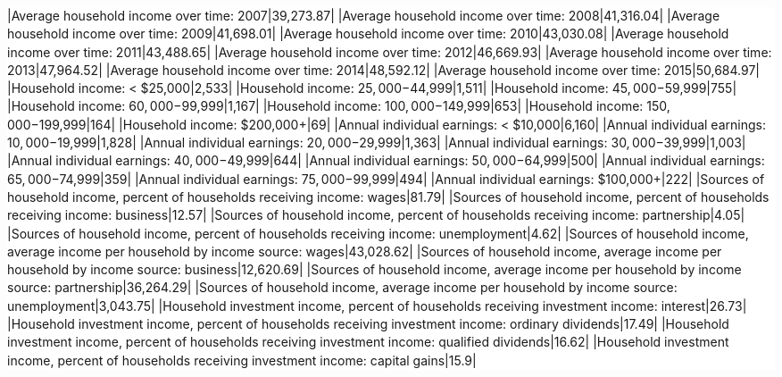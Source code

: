 |Average household income over time: 2007|39,273.87|
|Average household income over time: 2008|41,316.04|
|Average household income over time: 2009|41,698.01|
|Average household income over time: 2010|43,030.08|
|Average household income over time: 2011|43,488.65|
|Average household income over time: 2012|46,669.93|
|Average household income over time: 2013|47,964.52|
|Average household income over time: 2014|48,592.12|
|Average household income over time: 2015|50,684.97|
|Household income: < $25,000|2,533|
|Household income: $25,000-$44,999|1,511|
|Household income: $45,000-$59,999|755|
|Household income: $60,000-$99,999|1,167|
|Household income: $100,000-$149,999|653|
|Household income: $150,000-$199,999|164|
|Household income: $200,000+|69|
|Annual individual earnings: < $10,000|6,160|
|Annual individual earnings: $10,000-$19,999|1,828|
|Annual individual earnings: $20,000-$29,999|1,363|
|Annual individual earnings: $30,000-$39,999|1,003|
|Annual individual earnings: $40,000-$49,999|644|
|Annual individual earnings: $50,000-$64,999|500|
|Annual individual earnings: $65,000-$74,999|359|
|Annual individual earnings: $75,000-$99,999|494|
|Annual individual earnings: $100,000+|222|
|Sources of household income, percent of households receiving income: wages|81.79|
|Sources of household income, percent of households receiving income: business|12.57|
|Sources of household income, percent of households receiving income: partnership|4.05|
|Sources of household income, percent of households receiving income: unemployment|4.62|
|Sources of household income, average income per household by income source: wages|43,028.62|
|Sources of household income, average income per household by income source: business|12,620.69|
|Sources of household income, average income per household by income source: partnership|36,264.29|
|Sources of household income, average income per household by income source: unemployment|3,043.75|
|Household investment income, percent of households receiving investment income: interest|26.73|
|Household investment income, percent of households receiving investment income: ordinary dividends|17.49|
|Household investment income, percent of households receiving investment income: qualified dividends|16.62|
|Household investment income, percent of households receiving investment income: capital gains|15.9|